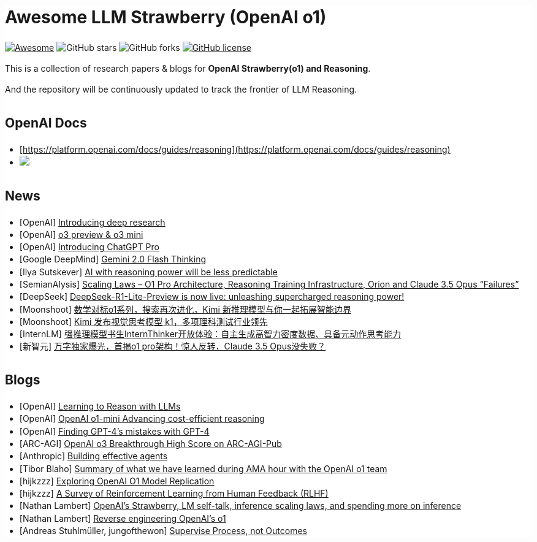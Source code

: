   # Awesome LLM Strawberry (OpenAI o1)
[![Awesome](https://cdn.rawgit.com/sindresorhus/awesome/d7305f38d29fed78fa85652e3a63e154dd8e8829/media/badge.svg)](https://github.com/sindresorhus/awesome) ![GitHub stars](https://img.shields.io/github/stars/hijkzzz/Awesome-LLM-Strawberry?color=yellow) ![GitHub forks](https://img.shields.io/github/forks/hijkzzz/Awesome-LLM-Strawberry?color=9cf) [![GitHub license](https://img.shields.io/github/license/hijkzzz/Awesome-LLM-Strawberry)](https://github.com/hijkzzz/Awesome-LLM-Strawberry/blob/main/LICENSE)

This is a collection of research papers & blogs for **OpenAI Strawberry(o1) and Reasoning**.

And the repository will be continuously updated to track the frontier of LLM Reasoning.

## OpenAI Docs
- [https://platform.openai.com/docs/guides/reasoning](https://platform.openai.com/docs/guides/reasoning)
- <img src="https://github.com/user-attachments/assets/b165cb20-9202-4951-8783-6b2f7e0d6071" width="600px">

## News
- [OpenAI] [Introducing deep research](https://openai.com/index/introducing-deep-research/)
- [OpenAI] [o3 preview & o3 mini](https://openai.com/12-days/)
- [OpenAI] [Introducing ChatGPT Pro](https://openai.com/index/introducing-chatgpt-pro/)
- [Google DeepMind] [Gemini 2.0 Flash Thinking](https://x.com/JeffDean/status/1869789813232341267)
- [Ilya Sutskever] [AI with reasoning power will be less predictable](https://www.reuters.com/technology/artificial-intelligence/ai-with-reasoning-power-will-be-less-predictable-ilya-sutskever-says-2024-12-14/)
- [SemianAlysis] [Scaling Laws – O1 Pro Architecture, Reasoning Training Infrastructure, Orion and Claude 3.5 Opus “Failures” ](https://semianalysis.com/2024/12/11/scaling-laws-o1-pro-architecture-reasoning-training-infrastructure-orion-and-claude-3-5-opus-failures/)
- [DeepSeek] [DeepSeek-R1-Lite-Preview is now live: unleashing supercharged reasoning power!](https://api-docs.deepseek.com/news/news1120)
- [Moonshoot] [数学对标o1系列，搜索再次进化，Kimi 新推理模型与你一起拓展智能边界](https://mp.weixin.qq.com/s/g4DltigncX-4sfaQ6Qn1zA)
- [Moonshoot] [Kimi 发布视觉思考模型 k1，多项理科测试行业领先](https://mp.weixin.qq.com/s/8cip3dehL8OIfZSnbZ1ftQ)
- [InternLM] [强推理模型书生InternThinker开放体验：自主生成高智力密度数据、具备元动作思考能力](https://mp.weixin.qq.com/s/l7fdHlETvhKgZmUl23EiRA)
- [新智元] [万字独家爆光，首揭o1 pro架构！惊人反转，Claude 3.5 Opus没失败？](https://mp.weixin.qq.com/s/LozJEE1sAAYAOrEFDVb6mg)

## Blogs
- [OpenAI] [Learning to Reason with LLMs](https://openai.com/index/learning-to-reason-with-llms/)
- [OpenAI] [OpenAI o1-mini Advancing cost-efficient reasoning](https://openai.com/index/openai-o1-mini-advancing-cost-efficient-reasoning)
- [OpenAI] [Finding GPT-4’s mistakes with GPT-4](https://openai.com/index/finding-gpt4s-mistakes-with-gpt-4/)
- [ARC-AGI] [OpenAI o3 Breakthrough High Score on ARC-AGI-Pub](https://arcprize.org/blog/oai-o3-pub-breakthrough)
- [Anthropic] [Building effective agents](https://www.anthropic.com/research/building-effective-agents)
- [Tibor Blaho] [Summary of what we have learned during AMA hour with the OpenAI o1 team](https://twitter-thread.com/t/1834686946846597281)
- [hijkzzz] [Exploring OpenAI O1 Model Replication](https://hijkzzz.notion.site/exploring-openai-o1-model-replication?pvs=74)
- [hijkzzz] [A Survey of Reinforcement Learning from Human Feedback (RLHF)](https://hijkzzz.notion.site/a-survey-of-rlhf?pvs=74)
- [Nathan Lambert] [OpenAI’s Strawberry, LM self-talk, inference scaling laws, and spending more on inference](https://www.interconnects.ai/p/openai-strawberry-and-inference-scaling-laws)
- [Nathan Lambert] [Reverse engineering OpenAI’s o1](https://www.interconnects.ai/p/reverse-engineering-openai-o1)
- [Andreas Stuhlmüller, jungofthewon] [Supervise Process, not Outcomes](https://www.alignmentforum.org/posts/pYcFPMBtQveAjcSfH/supervise-process-not-outcomes)